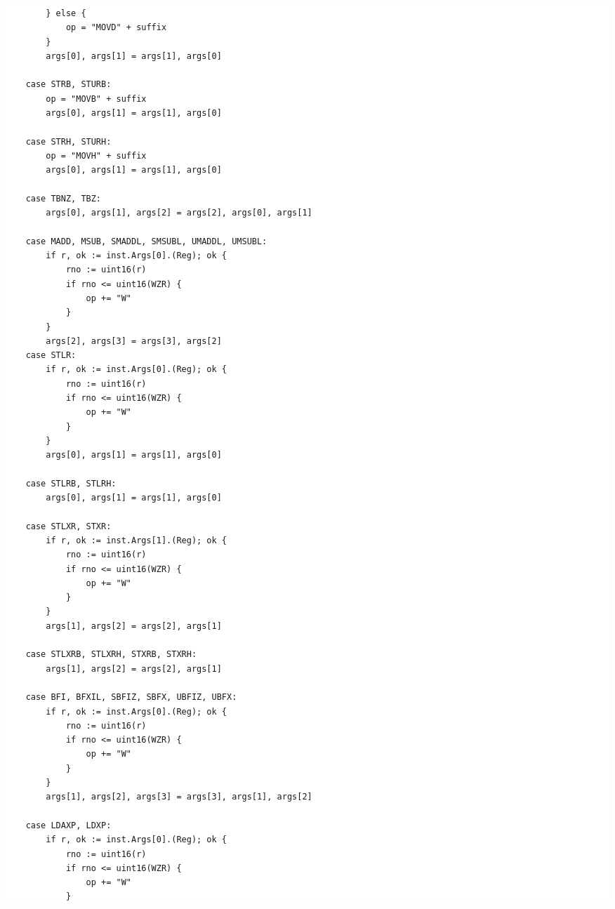 ```
		} else {
			op = "MOVD" + suffix
		}
		args[0], args[1] = args[1], args[0]

	case STRB, STURB:
		op = "MOVB" + suffix
		args[0], args[1] = args[1], args[0]

	case STRH, STURH:
		op = "MOVH" + suffix
		args[0], args[1] = args[1], args[0]

	case TBNZ, TBZ:
		args[0], args[1], args[2] = args[2], args[0], args[1]

	case MADD, MSUB, SMADDL, SMSUBL, UMADDL, UMSUBL:
		if r, ok := inst.Args[0].(Reg); ok {
			rno := uint16(r)
			if rno <= uint16(WZR) {
				op += "W"
			}
		}
		args[2], args[3] = args[3], args[2]
	case STLR:
		if r, ok := inst.Args[0].(Reg); ok {
			rno := uint16(r)
			if rno <= uint16(WZR) {
				op += "W"
			}
		}
		args[0], args[1] = args[1], args[0]

	case STLRB, STLRH:
		args[0], args[1] = args[1], args[0]

	case STLXR, STXR:
		if r, ok := inst.Args[1].(Reg); ok {
			rno := uint16(r)
			if rno <= uint16(WZR) {
				op += "W"
			}
		}
		args[1], args[2] = args[2], args[1]

	case STLXRB, STLXRH, STXRB, STXRH:
		args[1], args[2] = args[2], args[1]

	case BFI, BFXIL, SBFIZ, SBFX, UBFIZ, UBFX:
		if r, ok := inst.Args[0].(Reg); ok {
			rno := uint16(r)
			if rno <= uint16(WZR) {
				op += "W"
			}
		}
		args[1], args[2], args[3] = args[3], args[1], args[2]

	case LDAXP, LDXP:
		if r, ok := inst.Args[0].(Reg); ok {
			rno := uint16(r)
			if rno <= uint16(WZR) {
				op += "W"
			}
```